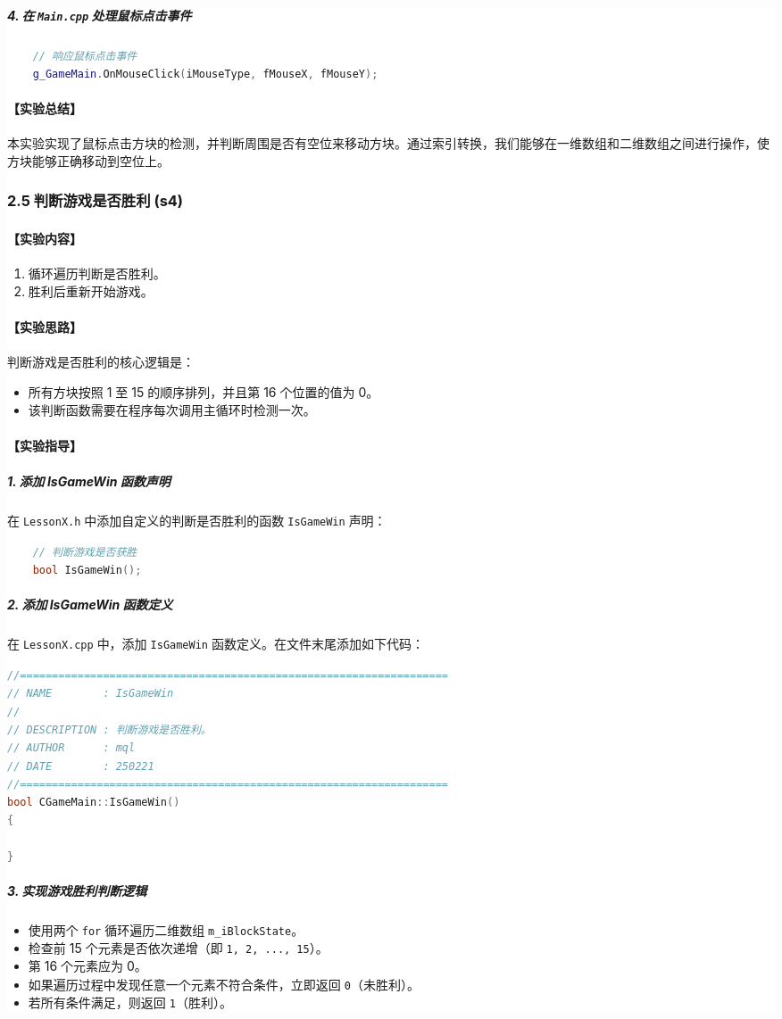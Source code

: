 ##### 4. 在 `Main.cpp` 处理鼠标点击事件

```cpp
    // 响应鼠标点击事件
    g_GameMain.OnMouseClick(iMouseType, fMouseX, fMouseY);
```

#### 【实验总结】

本实验实现了鼠标点击方块的检测，并判断周围是否有空位来移动方块。通过索引转换，我们能够在一维数组和二维数组之间进行操作，使方块能够正确移动到空位上。

### 2.5 判断游戏是否胜利 (s4)

#### 【实验内容】

1. 循环遍历判断是否胜利。
2. 胜利后重新开始游戏。

#### 【实验思路】

判断游戏是否胜利的核心逻辑是：
- 所有方块按照 1 至 15 的顺序排列，并且第 16 个位置的值为 0。
- 该判断函数需要在程序每次调用主循环时检测一次。

#### 【实验指导】

##### 1. 添加 IsGameWin 函数声明

在 `LessonX.h` 中添加自定义的判断是否胜利的函数 `IsGameWin` 声明：

```cpp
    // 判断游戏是否获胜
    bool IsGameWin();
```

##### 2. 添加 IsGameWin 函数定义

在 `LessonX.cpp` 中，添加 `IsGameWin` 函数定义。在文件末尾添加如下代码：

```cpp
//===================================================================
// NAME        : IsGameWin
//
// DESCRIPTION : 判断游戏是否胜利。
// AUTHOR      : mql
// DATE        : 250221
//===================================================================
bool CGameMain::IsGameWin()
{
    
}
```

##### 3. 实现游戏胜利判断逻辑

- 使用两个 `for` 循环遍历二维数组 `m_iBlockState`。
- 检查前 15 个元素是否依次递增（即 `1, 2, ..., 15`）。
- 第 16 个元素应为 0。
- 如果遍历过程中发现任意一个元素不符合条件，立即返回 `0`（未胜利）。
- 若所有条件满足，则返回 `1`（胜利）。
